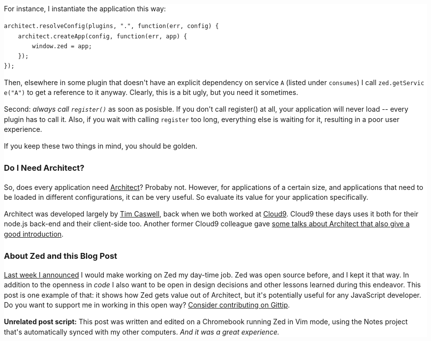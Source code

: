For instance, I instantiate the application this way:

    architect.resolveConfig(plugins, ".", function(err, config) {
        architect.createApp(config, function(err, app) {
            window.zed = app;
        });
    });


Then, elsewhere in some plugin that doesn't have an explicit dependency on service `A` (listed under `consumes`) I call `zed.getService("A")` to get a reference to it anyway. Clearly, this is a bit ugly, but you need it sometimes.

Second: *always call `register()`* as soon as posisble. If you don't call register() at all, your application will never load -- every plugin has to call it. Also, if you wait with calling `register` too long, everything else is waiting for it, resulting in a poor user experience.

If you keep these two things in mind, you should be golden.

### Do I Need Architect?

So, does every application need [Architect][1]? Probaby not. However, for applications of a certain size, and applications that need to be loaded in different configurations, it can be very useful. So evaluate its value for your application specifically.

Architect was developed largely by [Tim Caswell][18], back when we both worked at [Cloud9][19]. Cloud9 these days uses it both for their node.js back-end and their client-side too. Another former Cloud9 colleague gave [some talks about Architect that also give a good introduction][20].

### About Zed and this Blog Post

[Last week I announced][21] I would make working on Zed my day-time job. Zed was open source before, and I kept it that way. In addition to the openness in *code* I also want to be open in design decisions and other lessons learned during this endeavor. This post is one example of that: it shows how Zed gets value out of Architect, but it's potentially useful for any JavaScript developer. Do you want to support me in working in this open way? [Consider contributing on Gittip][22].

**Unrelated post script:** This post was written and edited on a Chromebook running Zed in Vim mode, using the Notes project that's automatically synced with my other computers. *And it was a great experience.*

 [1]: https://github.com/c9/architect
 [2]: http://en.wikipedia.org/wiki/Dependency_injection
 [3]: /download
 [4]: https://github.com/zedapp/zed/blob/master/app/js/fs/web.js
 [5]: https://github.com/zedapp/zed/blob/master/app/js/fs/local.js
 [6]: https://github.com/zedapp/zed/blob/master/app/js/fs/dropbox.js
 [7]: https://github.com/zedapp/zed/blob/master/app/js/fs/sync.js
 [8]: https://github.com/zedapp/zed/blob/master/app/js/fs/static.js
 [9]: https://github.com/zedapp/zed/blob/master/app/js/fs/node.js
 [10]: https://github.com/zedapp/zed/blob/master/app/js/fs/union.js
 [11]: https://github.com/zedapp/zed/blob/master/app/js/fs_picker.js
 [12]: https://github.com/zedapp/zed/blob/master/app/js/window.chrome.js
 [13]: https://github.com/zedapp/zed/blob/master/app/js/window.nw.js
 [14]: https://github.com/zedapp/zed/blob/master/app/js/title_bar.js#L50
 [15]: https://github.com/zedapp/zed/blob/master/app/js/open.js#L49
 [16]: https://github.com/zedapp/zed/blob/master/app/js/boot.js
 [17]: https://github.com/zedapp/zed/blob/master/app/js/open.boot.js
 [18]: http://creationix.com/
 [19]: http://c9.io
 [20]: https://www.youtube.com/watch?v=QzSoHMnvSB0
 [21]: http://zedapp.org/2014/04/zed-the-next-phase/
 [22]: https://www.gittip.com/zefhemel/
